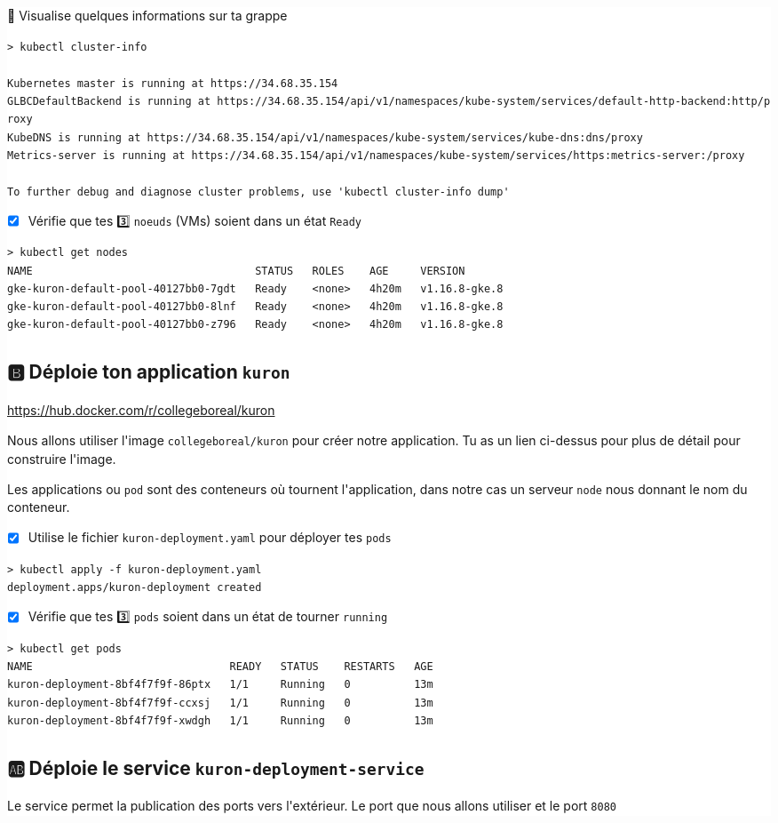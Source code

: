 :round_pushpin: Visualise quelques informations sur ta grappe

```
> kubectl cluster-info 

Kubernetes master is running at https://34.68.35.154
GLBCDefaultBackend is running at https://34.68.35.154/api/v1/namespaces/kube-system/services/default-http-backend:http/proxy
KubeDNS is running at https://34.68.35.154/api/v1/namespaces/kube-system/services/kube-dns:dns/proxy
Metrics-server is running at https://34.68.35.154/api/v1/namespaces/kube-system/services/https:metrics-server:/proxy

To further debug and diagnose cluster problems, use 'kubectl cluster-info dump'
```

- [x] Vérifie que tes :three: `noeuds` (VMs) soient dans un état `Ready`

```
> kubectl get nodes
NAME                                   STATUS   ROLES    AGE     VERSION
gke-kuron-default-pool-40127bb0-7gdt   Ready    <none>   4h20m   v1.16.8-gke.8
gke-kuron-default-pool-40127bb0-8lnf   Ready    <none>   4h20m   v1.16.8-gke.8
gke-kuron-default-pool-40127bb0-z796   Ready    <none>   4h20m   v1.16.8-gke.8
```

## :b: Déploie ton application `kuron`

https://hub.docker.com/r/collegeboreal/kuron

Nous allons utiliser l'image `collegeboreal/kuron` pour créer notre application. Tu as un lien ci-dessus pour plus de détail pour construire l'image.

Les applications ou `pod` sont des conteneurs où tournent l'application, dans notre cas un serveur `node` nous donnant le nom du conteneur.

- [x] Utilise le fichier `kuron-deployment.yaml` pour déployer tes `pods`

```
> kubectl apply -f kuron-deployment.yaml
deployment.apps/kuron-deployment created 
```

- [x] Vérifie que tes :three: `pods` soient dans un état de tourner `running`

```
> kubectl get pods
NAME                               READY   STATUS    RESTARTS   AGE
kuron-deployment-8bf4f7f9f-86ptx   1/1     Running   0          13m
kuron-deployment-8bf4f7f9f-ccxsj   1/1     Running   0          13m
kuron-deployment-8bf4f7f9f-xwdgh   1/1     Running   0          13m
```

## :ab: Déploie le service `kuron-deployment-service`

Le service permet la publication des ports vers l'extérieur. Le port que nous allons utiliser et le port `8080`
